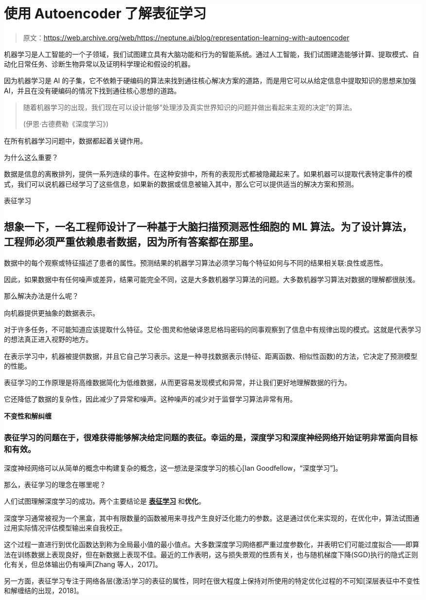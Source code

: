 # 使用 Autoencoder 了解表征学习

> 原文：<https://web.archive.org/web/https://neptune.ai/blog/representation-learning-with-autoencoder>

机器学习是人工智能的一个子领域，我们试图建立具有大脑功能和行为的智能系统。通过人工智能，我们试图建造能够计算、提取模式、自动化日常任务、诊断生物异常以及证明科学理论和假设的机器。

因为机器学习是 AI 的子集，它不依赖于硬编码的算法来找到通往核心解决方案的道路，而是用它可以从给定信息中提取知识的思想来加强 AI，并且在没有硬编码的情况下找到通往核心思想的道路。

> 随着机器学习的出现，我们现在可以设计能够“处理涉及真实世界知识的问题并做出看起来主观的决定”的算法。
> 
> (伊恩·古德费勒《深度学习》)

在所有机器学习问题中，数据都起着关键作用。

为什么这么重要？

数据是信息的离散排列，提供一系列连续的事件。在这种安排中，所有的表现形式都被隐藏起来了。如果机器可以提取代表特定事件的模式，我们可以说机器已经学习了这些信息，如果新的数据或信息被输入其中，那么它可以提供适当的解决方案和预测。

表征学习

## 想象一下，一名工程师设计了一种基于大脑扫描预测恶性细胞的 ML 算法。为了设计算法，工程师必须严重依赖患者数据，因为所有答案都在那里。

数据中的每个观察或特征描述了患者的属性。预测结果的机器学习算法必须学习每个特征如何与不同的结果相关联:良性或恶性。

因此，如果数据中有任何噪声或差异，结果可能完全不同，这是大多数机器学习算法的问题。大多数机器学习算法对数据的理解都很肤浅。

那么解决办法是什么呢？

向机器提供更抽象的数据表示。

对于许多任务，不可能知道应该提取什么特征。艾伦·图灵和他破译恩尼格玛密码的同事观察到了信息中有规律出现的模式。这就是代表学习的想法真正进入视野的地方。

在表示学习中，机器被提供数据，并且它自己学习表示。这是一种寻找数据表示(特征、距离函数、相似性函数)的方法，它决定了预测模型的性能。

表征学习的工作原理是将高维数据简化为低维数据，从而更容易发现模式和异常，并让我们更好地理解数据的行为。

它还降低了数据的复杂性，因此减少了异常和噪声。这种噪声的减少对于监督学习算法非常有用。

**不变性和解纠缠**

### 表征学习的问题在于，很难获得能够解决给定问题的表征。幸运的是，深度学习和深度神经网络开始证明非常面向目标和有效。

深度神经网络可以从简单的概念中构建复杂的概念，这一想法是深度学习的核心[Ian Goodfellow，“深度学习”]。

那么，表征学习的理念在哪里呢？

人们试图理解深度学习的成功。两个主要结论是 [**表征学习**](https://web.archive.org/web/20221201174108/https://opensource.com/article/17/9/representation-learning) 和**优化**。

深度学习通常被视为一个黑盒，其中有限数量的函数被用来寻找产生良好泛化能力的参数。这是通过优化来实现的，在优化中，算法试图通过用实际情况评估模型输出来自我校正。

这个过程一直进行到优化函数达到称为全局最小值的最小值点。大多数深度学习网络都严重过度参数化，并表明它们可能过度拟合——即算法在训练数据上表现良好，但在新数据上表现不佳。最近的工作表明，这与损失景观的性质有关，也与随机梯度下降(SGD)执行的隐式正则化有关，但总体输出仍有噪声[Zhang 等人，2017]。

另一方面，表征学习专注于网络各层(激活)学习的表征的属性，同时在很大程度上保持对所使用的特定优化过程的不可知[深层表征中不变性和解缠结的出现，2018]。
